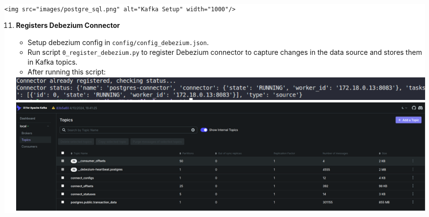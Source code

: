     <img src="images/postgre_sql.png" alt="Kafka Setup" width="1000"/>

11. **Registers Debezium Connector**
    * Setup debezium config in `config/config_debezium.json`.
    * Run script `0_register_debezium.py` to register Debezium connector to capture changes in the data source and stores them in Kafka topics.
    * After running this script:
    <img src="images/register_debezium.png" alt="Kafka Setup" width="1000"/>

    <img src="images/kafka_debezium.png" alt="Kafka Setup" width="1000"/>
